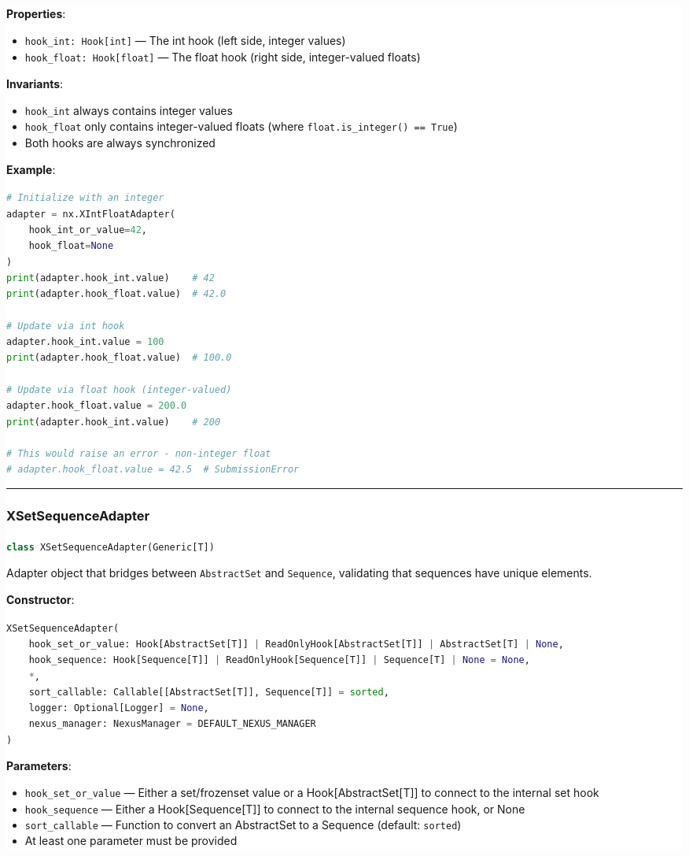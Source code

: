 **Properties**:
- `hook_int: Hook[int]` — The int hook (left side, integer values)
- `hook_float: Hook[float]` — The float hook (right side, integer-valued floats)

**Invariants**:
- `hook_int` always contains integer values
- `hook_float` only contains integer-valued floats (where `float.is_integer() == True`)
- Both hooks are always synchronized

**Example**:
```python
# Initialize with an integer
adapter = nx.XIntFloatAdapter(
    hook_int_or_value=42,
    hook_float=None
)
print(adapter.hook_int.value)    # 42
print(adapter.hook_float.value)  # 42.0

# Update via int hook
adapter.hook_int.value = 100
print(adapter.hook_float.value)  # 100.0

# Update via float hook (integer-valued)
adapter.hook_float.value = 200.0
print(adapter.hook_int.value)    # 200

# This would raise an error - non-integer float
# adapter.hook_float.value = 42.5  # SubmissionError
```

---

### XSetSequenceAdapter

```python
class XSetSequenceAdapter(Generic[T])
```

Adapter object that bridges between `AbstractSet` and `Sequence`, validating that sequences have unique elements.

**Constructor**:
```python
XSetSequenceAdapter(
    hook_set_or_value: Hook[AbstractSet[T]] | ReadOnlyHook[AbstractSet[T]] | AbstractSet[T] | None,
    hook_sequence: Hook[Sequence[T]] | ReadOnlyHook[Sequence[T]] | Sequence[T] | None = None,
    *,
    sort_callable: Callable[[AbstractSet[T]], Sequence[T]] = sorted,
    logger: Optional[Logger] = None,
    nexus_manager: NexusManager = DEFAULT_NEXUS_MANAGER
)
```

**Parameters**:
- `hook_set_or_value` — Either a set/frozenset value or a Hook[AbstractSet[T]] to connect to the internal set hook
- `hook_sequence` — Either a Hook[Sequence[T]] to connect to the internal sequence hook, or None
- `sort_callable` — Function to convert an AbstractSet to a Sequence (default: `sorted`)
- At least one parameter must be provided
